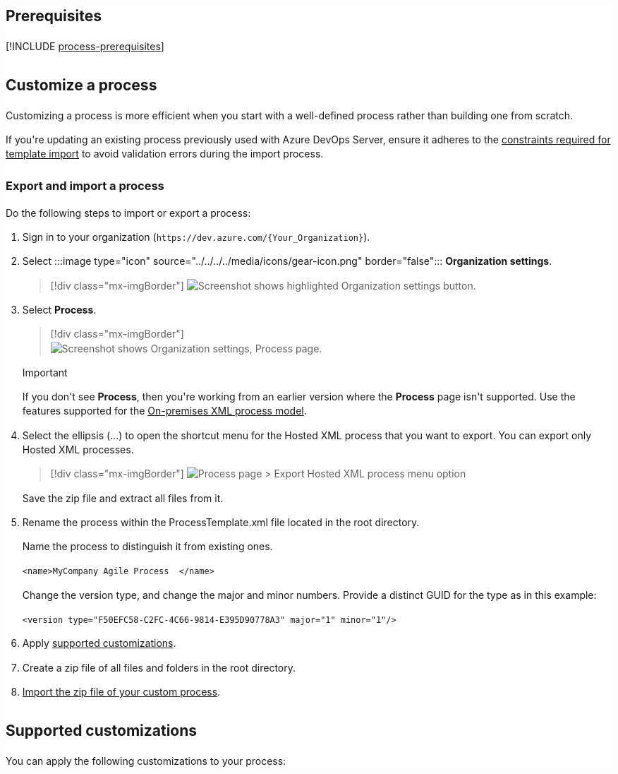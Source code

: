 ## Prerequisites

[!INCLUDE [process-prerequisites](../../includes/process-prerequisites.md)]

## Customize a process

Customizing a process is more efficient when you start with a well-defined process rather than building one from scratch. 

If you're updating an existing process previously used with Azure DevOps Server, ensure it adheres to the [constraints required for template import](#rule-summary) to avoid validation errors during the import process.

<a id="open-process-wit"></a>

### Export and import a process

Do the following steps to import or export a process:

1. Sign in to your organization (```https://dev.azure.com/{Your_Organization}```).
2. Select :::image type="icon" source="../../../../media/icons/gear-icon.png" border="false"::: **Organization settings**.

   > [!div class="mx-imgBorder"] 
   > ![Screenshot shows highlighted Organization settings button.](../../../../media/settings/open-admin-settings-vert.png)  

3. Select **Process**. 
   
   > [!div class="mx-imgBorder"]  
   > ![Screenshot shows Organization settings, Process page.](/azure/devops/organizations/settings/work/media/process/open-process-page-s150.png) 

   > [!IMPORTANT]  
   > If you don't see **Process**, then you're working from an earlier version where the **Process** page isn't supported. Use the features supported for the [On-premises XML process model](../../../../reference/customize-work.md).

4. Select the ellipsis (...) to open the shortcut menu for the Hosted XML process that you want to export. You can export only Hosted XML processes.

    > [!div class="mx-imgBorder"]
    > ![Process page > Export Hosted XML process menu option ](media/export-process.png)

   Save the zip file and extract all files from it.

5. Rename the process within the ProcessTemplate.xml file located in the root directory.

   Name the process to distinguish it from existing ones.

   ```<name>MyCompany Agile Process  </name>```

   Change the version type, and change the major and minor numbers. Provide a distinct GUID for the type as in this example:

   ```<version type="F50EFC58-C2FC-4C66-9814-E395D90778A3" major="1" minor="1"/>```

6. Apply [supported customizations](#supported-customizations).

7. Create a zip file of all files and folders in the root directory.

8. [Import the zip file of your custom process](import-process.md).

<a id="supported-customizations"></a>

## Supported customizations

You can apply the following customizations to your process: 

   ```
